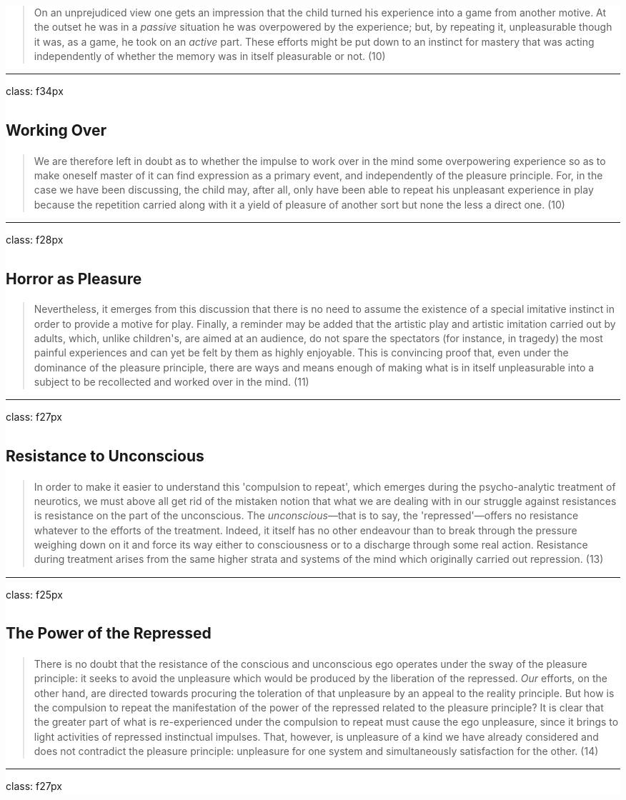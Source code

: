 >  On an unprejudiced view one gets an impression that the child turned his experience into a game from another motive. At the outset he was in a *passive* situation he was overpowered by the experience; but, by repeating it, unpleasurable though it was, as a game, he took on an *active* part. These efforts might be put down to an instinct for mastery that was acting independently of whether the memory was in itself pleasurable or not. (10)
---
class: f34px

## Working Over

> We are therefore left in doubt as to whether the impulse to work over in the mind some overpowering experience so as to make oneself master of it can find expression as a primary event, and independently of the pleasure principle. For, in the case we have been discussing, the child may, after all, only have been able to repeat his unpleasant experience in play because the repetition carried along with it a yield of pleasure of another sort but none the less a direct one. (10)
---
class: f28px

## Horror as Pleasure

>  Nevertheless, it emerges from this discussion that there is no need to assume the existence of a special imitative instinct in order to provide a motive for play. Finally, a reminder may be added that the artistic play and artistic imitation carried out by adults, which, unlike children's, are aimed at an audience, do not spare the spectators (for instance, in tragedy) the most painful experiences and can yet be felt by them as highly enjoyable. This is convincing proof that, even under the dominance of the pleasure principle, there are ways and means enough of making what is in itself unpleasurable into a subject to be recollected and worked over in the mind. (11)
---
class: f27px

## Resistance to Unconscious

> In order to make it easier to understand this 'compulsion to repeat', which emerges during the psycho-analytic treatment of neurotics, we must above all get rid of the mistaken notion that what we are dealing with in our struggle against resistances is resistance on the part of the unconscious. The *unconscious*—that is to say, the 'repressed'—offers no resistance whatever to the efforts of the treatment. Indeed, it itself has no other endeavour than to break through the pressure weighing down on it and force its way either to consciousness or to a discharge through some real action. Resistance during treatment arises from the same higher strata and systems of the mind which originally carried out repression. (13)
---
class: f25px

## The Power of the Repressed

> There is no doubt that the resistance of the conscious and unconscious ego operates under the sway of the pleasure principle: it seeks to avoid the unpleasure which would be produced by the liberation of the repressed. *Our* efforts, on the other hand, are directed towards procuring the toleration of that unpleasure by an appeal to the reality principle. But how is the compulsion to repeat the manifestation of the power of the repressed related to the pleasure principle? It is clear that the greater part of what is re-experienced under the compulsion to repeat must cause the ego unpleasure, since it brings to light activities of repressed instinctual impulses. That, however, is unpleasure of a kind we have already considered and does not contradict the pleasure principle: unpleasure for one system and simultaneously satisfaction for the other. (14)
---
class: f27px
